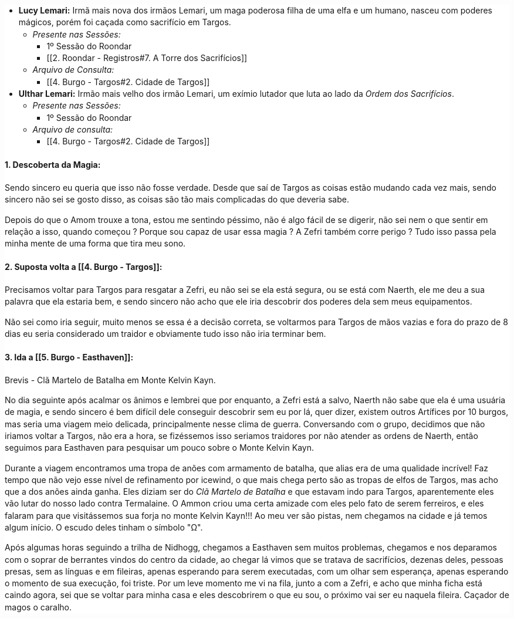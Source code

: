 - **Lucy Lemari:** Irmã mais nova dos irmãos Lemari, um maga poderosa filha de uma elfa e um humano, nasceu com poderes mágicos, porém foi caçada como sacrifício em Targos.
	- *Presente nas Sessões:*
		- 1º Sessão do Roondar
		- [[2. Roondar - Registros#7. A Torre dos Sacrifícios]]
	- *Arquivo de Consulta:*
		- [[4. Burgo - Targos#2. Cidade de Targos]]
- **Ulthar Lemari:** Irmão mais velho dos irmão Lemari, um exímio lutador que luta ao lado da *Ordem dos Sacrifícios*.
	- *Presente nas Sessões:*
		- 1º Sessão do Roondar
	- *Arquivo de consulta:*
		- [[4. Burgo - Targos#2. Cidade de Targos]]
#### 1. Descoberta da Magia:
Sendo sincero eu queria que isso não fosse verdade. Desde que saí de Targos as coisas estão mudando cada vez mais, sendo sincero não sei se gosto disso, as coisas são tão mais complicadas do que deveria sabe.

Depois do que o Amom trouxe a tona, estou me sentindo péssimo, não é algo fácil de se digerir, não sei nem o que sentir em relação a isso, quando começou ? Porque sou capaz de usar essa magia ? A Zefri também corre perigo ? Tudo isso passa pela minha mente de uma forma que tira meu sono.
#### 2. Suposta volta a [[4. Burgo - Targos]]:
Precisamos voltar para Targos para resgatar a Zefri, eu não sei se ela está segura, ou se está com Naerth, ele me deu a sua palavra que ela estaria bem, e sendo sincero não acho que ele iria descobrir dos poderes dela sem meus equipamentos.

Não sei como iria seguir, muito menos se essa é a decisão correta, se voltarmos para Targos de mãos vazias e fora do prazo de 8 dias eu seria considerado um traidor e obviamente tudo isso não iria terminar bem.

#### 3. Ida a [[5. Burgo - Easthaven]]:
Brevis - Clã Martelo de Batalha em Monte Kelvin Kayn.

No dia seguinte após acalmar os ânimos e lembrei que por enquanto, a Zefri está a salvo, Naerth não sabe que ela é uma usuária de magia, e sendo sincero é bem difícil dele conseguir descobrir sem eu por lá, quer dizer, existem outros Artífices por 10 burgos, mas seria uma viagem meio delicada, principalmente nesse clima de guerra. Conversando com o grupo, decidimos que não iriamos voltar a Targos, não era a hora, se fizéssemos isso seriamos traidores por não atender as ordens de Naerth, então seguimos para Easthaven para pesquisar um pouco sobre o Monte Kelvin Kayn.

Durante a viagem encontramos uma tropa de anões com armamento de batalha, que alias era de uma qualidade incrível! Faz tempo que não vejo esse nível de refinamento por icewind, o que mais chega perto são as tropas de elfos de Targos, mas acho que a dos anões ainda ganha. Eles diziam ser do *Clã Martelo de Batalha* e que estavam indo para Targos, aparentemente eles vão lutar do nosso lado contra Termalaine. O Ammon criou uma certa amizade com eles pelo fato de serem ferreiros, e eles falaram para que visitássemos sua forja no monte Kelvin Kayn!!! Ao meu ver são pistas, nem chegamos na cidade e já temos algum início. O escudo deles tinham o símbolo "Ω".

Após algumas horas seguindo a trilha de Nidhogg, chegamos a Easthaven sem muitos problemas, chegamos e nos deparamos com o soprar de berrantes vindos do centro da cidade, ao chegar lá vimos que se tratava de sacrifícios, dezenas deles, pessoas presas, sem as línguas e em fileiras, apenas esperando para serem executadas, com um olhar sem esperança, apenas esperando o momento de sua execução, foi triste. Por um leve momento me vi na fila, junto a com a Zefri, e acho que minha ficha está caindo agora, sei que se voltar para minha casa e eles descobrirem o que eu sou, o próximo vai ser eu naquela fileira. Caçador de magos o caralho. 
